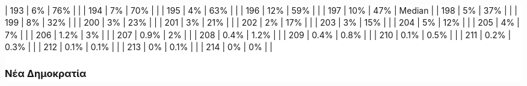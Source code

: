 | 193 | 6% | 76% |  |
| 194 | 7% | 70% |  |
| 195 | 4% | 63% |  |
| 196 | 12% | 59% |  |
| 197 | 10% | 47% | Median |
| 198 | 5% | 37% |  |
| 199 | 8% | 32% |  |
| 200 | 3% | 23% |  |
| 201 | 3% | 21% |  |
| 202 | 2% | 17% |  |
| 203 | 3% | 15% |  |
| 204 | 5% | 12% |  |
| 205 | 4% | 7% |  |
| 206 | 1.2% | 3% |  |
| 207 | 0.9% | 2% |  |
| 208 | 0.4% | 1.2% |  |
| 209 | 0.4% | 0.8% |  |
| 210 | 0.1% | 0.5% |  |
| 211 | 0.2% | 0.3% |  |
| 212 | 0.1% | 0.1% |  |
| 213 | 0% | 0.1% |  |
| 214 | 0% | 0% |  |

### Νέα Δημοκρατία
